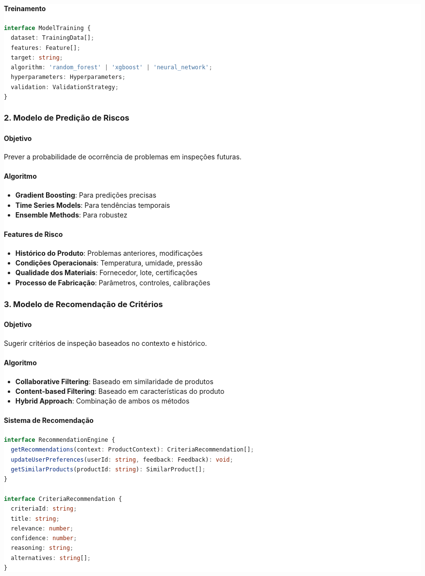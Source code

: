 #### Treinamento
```typescript
interface ModelTraining {
  dataset: TrainingData[];
  features: Feature[];
  target: string;
  algorithm: 'random_forest' | 'xgboost' | 'neural_network';
  hyperparameters: Hyperparameters;
  validation: ValidationStrategy;
}
```

### 2. Modelo de Predição de Riscos

#### Objetivo
Prever a probabilidade de ocorrência de problemas em inspeções futuras.

#### Algoritmo
- **Gradient Boosting**: Para predições precisas
- **Time Series Models**: Para tendências temporais
- **Ensemble Methods**: Para robustez

#### Features de Risco
- **Histórico do Produto**: Problemas anteriores, modificações
- **Condições Operacionais**: Temperatura, umidade, pressão
- **Qualidade dos Materiais**: Fornecedor, lote, certificações
- **Processo de Fabricação**: Parâmetros, controles, calibrações

### 3. Modelo de Recomendação de Critérios

#### Objetivo
Sugerir critérios de inspeção baseados no contexto e histórico.

#### Algoritmo
- **Collaborative Filtering**: Baseado em similaridade de produtos
- **Content-based Filtering**: Baseado em características do produto
- **Hybrid Approach**: Combinação de ambos os métodos

#### Sistema de Recomendação
```typescript
interface RecommendationEngine {
  getRecommendations(context: ProductContext): CriteriaRecommendation[];
  updateUserPreferences(userId: string, feedback: Feedback): void;
  getSimilarProducts(productId: string): SimilarProduct[];
}

interface CriteriaRecommendation {
  criteriaId: string;
  title: string;
  relevance: number;
  confidence: number;
  reasoning: string;
  alternatives: string[];
}
```
